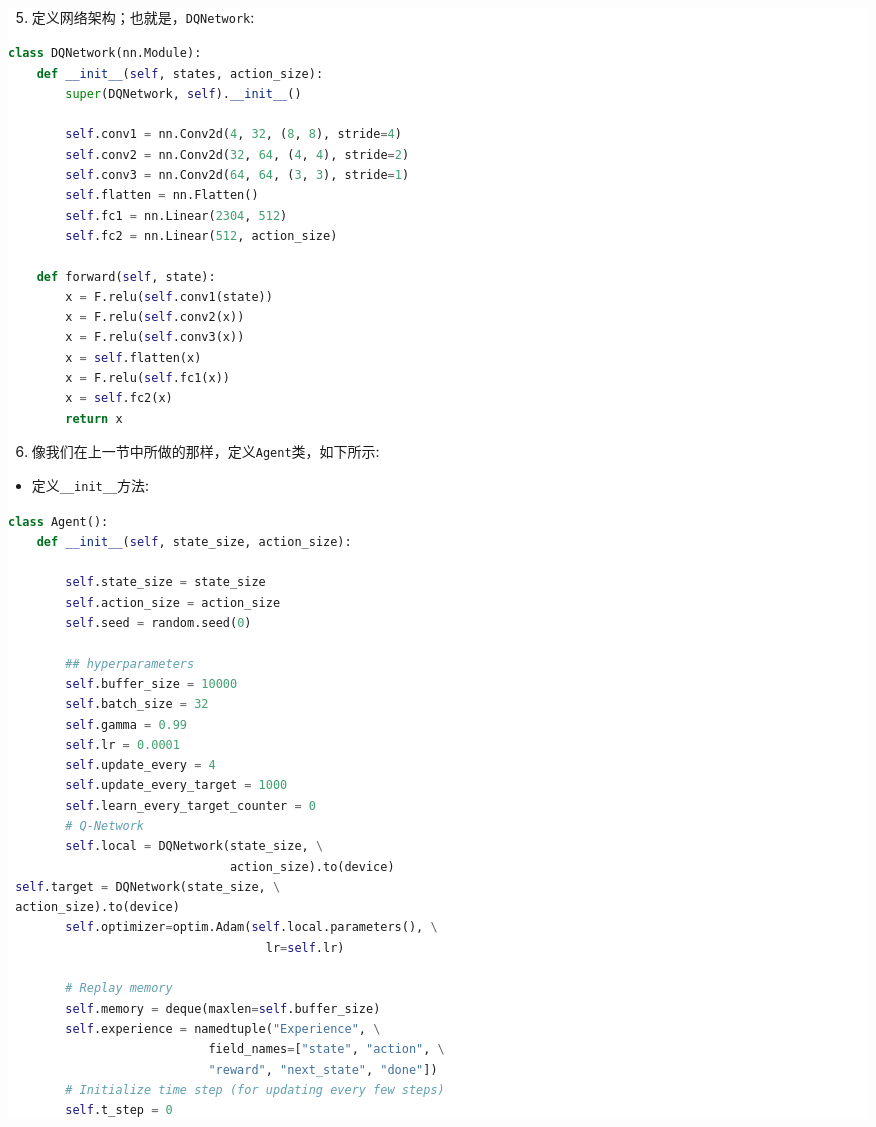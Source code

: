 5.  定义网络架构；也就是，`DQNetwork`:

```py
class DQNetwork(nn.Module):
    def __init__(self, states, action_size):
        super(DQNetwork, self).__init__()

        self.conv1 = nn.Conv2d(4, 32, (8, 8), stride=4)
        self.conv2 = nn.Conv2d(32, 64, (4, 4), stride=2)
        self.conv3 = nn.Conv2d(64, 64, (3, 3), stride=1)
        self.flatten = nn.Flatten()
        self.fc1 = nn.Linear(2304, 512)
        self.fc2 = nn.Linear(512, action_size)

    def forward(self, state): 
        x = F.relu(self.conv1(state))
        x = F.relu(self.conv2(x))
        x = F.relu(self.conv3(x))
        x = self.flatten(x)
        x = F.relu(self.fc1(x))
        x = self.fc2(x)
        return x
```

6.  像我们在上一节中所做的那样，定义`Agent`类，如下所示:

*   定义`__init__`方法:

```py
class Agent():
    def __init__(self, state_size, action_size):

        self.state_size = state_size
        self.action_size = action_size
        self.seed = random.seed(0)

        ## hyperparameters
        self.buffer_size = 10000
        self.batch_size = 32
        self.gamma = 0.99
        self.lr = 0.0001
        self.update_every = 4
        self.update_every_target = 1000 
        self.learn_every_target_counter = 0
        # Q-Network
        self.local = DQNetwork(state_size, \
                               action_size).to(device)
 self.target = DQNetwork(state_size, \
 action_size).to(device)
        self.optimizer=optim.Adam(self.local.parameters(), \
                                    lr=self.lr)

        # Replay memory
        self.memory = deque(maxlen=self.buffer_size) 
        self.experience = namedtuple("Experience", \
                            field_names=["state", "action", \
                            "reward", "next_state", "done"])
        # Initialize time step (for updating every few steps)
        self.t_step = 0
```
